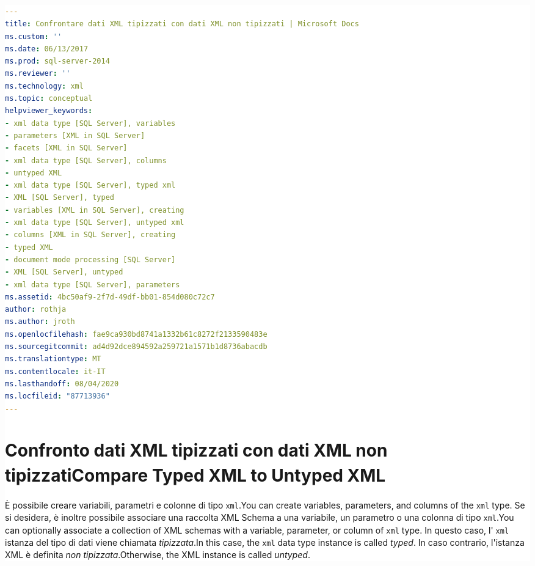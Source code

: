 ```yaml
---
title: Confrontare dati XML tipizzati con dati XML non tipizzati | Microsoft Docs
ms.custom: ''
ms.date: 06/13/2017
ms.prod: sql-server-2014
ms.reviewer: ''
ms.technology: xml
ms.topic: conceptual
helpviewer_keywords:
- xml data type [SQL Server], variables
- parameters [XML in SQL Server]
- facets [XML in SQL Server]
- xml data type [SQL Server], columns
- untyped XML
- xml data type [SQL Server], typed xml
- XML [SQL Server], typed
- variables [XML in SQL Server], creating
- xml data type [SQL Server], untyped xml
- columns [XML in SQL Server], creating
- typed XML
- document mode processing [SQL Server]
- XML [SQL Server], untyped
- xml data type [SQL Server], parameters
ms.assetid: 4bc50af9-2f7d-49df-bb01-854d080c72c7
author: rothja
ms.author: jroth
ms.openlocfilehash: fae9ca930bd8741a1332b61c8272f2133590483e
ms.sourcegitcommit: ad4d92dce894592a259721a1571b1d8736abacdb
ms.translationtype: MT
ms.contentlocale: it-IT
ms.lasthandoff: 08/04/2020
ms.locfileid: "87713936"
---
```

# <a name="compare-typed-xml-to-untyped-xml"></a><span data-ttu-id="806a4-102">Confronto dati XML tipizzati con dati XML non tipizzati</span><span class="sxs-lookup"><span data-stu-id="806a4-102">Compare Typed XML to Untyped XML</span></span>
  <span data-ttu-id="806a4-103">È possibile creare variabili, parametri e colonne di tipo `xml`.</span><span class="sxs-lookup"><span data-stu-id="806a4-103">You can create variables, parameters, and columns of the `xml` type.</span></span> <span data-ttu-id="806a4-104">Se si desidera, è inoltre possibile associare una raccolta XML Schema a una variabile, un parametro o una colonna di tipo `xml`.</span><span class="sxs-lookup"><span data-stu-id="806a4-104">You can optionally associate a collection of XML schemas with a variable, parameter, or column of `xml` type.</span></span> <span data-ttu-id="806a4-105">In questo caso, l' `xml` istanza del tipo di dati viene chiamata *tipizzata*.</span><span class="sxs-lookup"><span data-stu-id="806a4-105">In this case, the `xml` data type instance is called *typed*.</span></span> <span data-ttu-id="806a4-106">In caso contrario, l'istanza XML è definita *non tipizzata*.</span><span class="sxs-lookup"><span data-stu-id="806a4-106">Otherwise, the XML instance is called *untyped*.</span></span>  
  